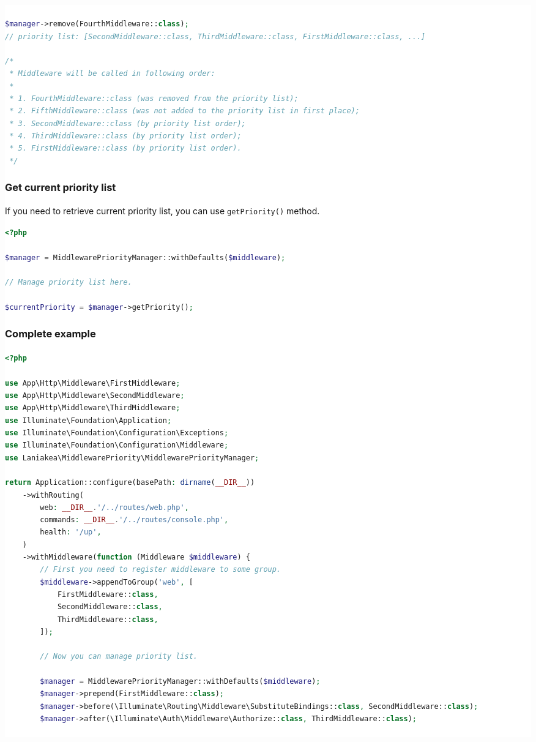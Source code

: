 ```php

$manager->remove(FourthMiddleware::class);
// priority list: [SecondMiddleware::class, ThirdMiddleware::class, FirstMiddleware::class, ...]

/*
 * Middleware will be called in following order:
 * 
 * 1. FourthMiddleware::class (was removed from the priority list);
 * 2. FifthMiddleware::class (was not added to the priority list in first place);
 * 3. SecondMiddleware::class (by priority list order);
 * 4. ThirdMiddleware::class (by priority list order);
 * 5. FirstMiddleware::class (by priority list order).
 */
```

### Get current priority list

If you need to retrieve current priority list, you can use `getPriority()` method.

```php
<?php

$manager = MiddlewarePriorityManager::withDefaults($middleware);

// Manage priority list here.

$currentPriority = $manager->getPriority();
```

### Complete example

```php
<?php

use App\Http\Middleware\FirstMiddleware;
use App\Http\Middleware\SecondMiddleware;
use App\Http\Middleware\ThirdMiddleware;
use Illuminate\Foundation\Application;
use Illuminate\Foundation\Configuration\Exceptions;
use Illuminate\Foundation\Configuration\Middleware;
use Laniakea\MiddlewarePriority\MiddlewarePriorityManager;

return Application::configure(basePath: dirname(__DIR__))
    ->withRouting(
        web: __DIR__.'/../routes/web.php',
        commands: __DIR__.'/../routes/console.php',
        health: '/up',
    )
    ->withMiddleware(function (Middleware $middleware) {
        // First you need to register middleware to some group.
        $middleware->appendToGroup('web', [
            FirstMiddleware::class,
            SecondMiddleware::class,
            ThirdMiddleware::class,
        ]);
        
        // Now you can manage priority list.

        $manager = MiddlewarePriorityManager::withDefaults($middleware);
        $manager->prepend(FirstMiddleware::class);
        $manager->before(\Illuminate\Routing\Middleware\SubstituteBindings::class, SecondMiddleware::class);
        $manager->after(\Illuminate\Auth\Middleware\Authorize::class, ThirdMiddleware::class);
        
```